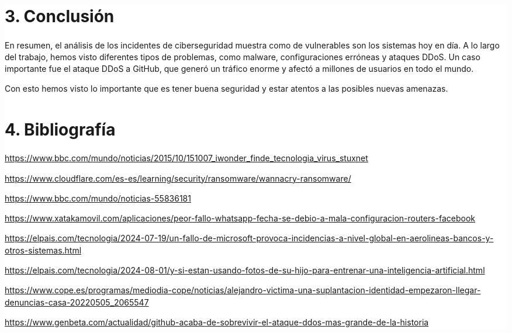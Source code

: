 # 3. Conclusión	

En resumen, el análisis de los incidentes de ciberseguridad muestra como de vulnerables son los sistemas hoy en día. A lo largo del trabajo, hemos visto diferentes tipos de problemas, como malware, configuraciones erróneas y ataques DDoS. Un caso importante fue el ataque DDoS a GitHub, que generó un tráfico enorme y afectó a millones de usuarios en todo el mundo. 

Con esto hemos visto lo importante que es tener buena seguridad y estar atentos a las posibles nuevas amenazas.

# 4. Bibliografía

https://www.bbc.com/mundo/noticias/2015/10/151007_iwonder_finde_tecnologia_virus_stuxnet

https://www.cloudflare.com/es-es/learning/security/ransomware/wannacry-ransomware/

https://www.bbc.com/mundo/noticias-55836181 

https://www.xatakamovil.com/aplicaciones/peor-fallo-whatsapp-fecha-se-debio-a-mala-configuracion-routers-facebook

https://elpais.com/tecnologia/2024-07-19/un-fallo-de-microsoft-provoca-incidencias-a-nivel-global-en-aerolineas-bancos-y-otros-sistemas.html

https://elpais.com/tecnologia/2024-08-01/y-si-estan-usando-fotos-de-su-hijo-para-entrenar-una-inteligencia-artificial.html

https://www.cope.es/programas/mediodia-cope/noticias/alejandro-victima-una-suplantacion-identidad-empezaron-llegar-denuncias-casa-20220505_2065547

https://www.genbeta.com/actualidad/github-acaba-de-sobrevivir-el-ataque-ddos-mas-grande-de-la-historia


